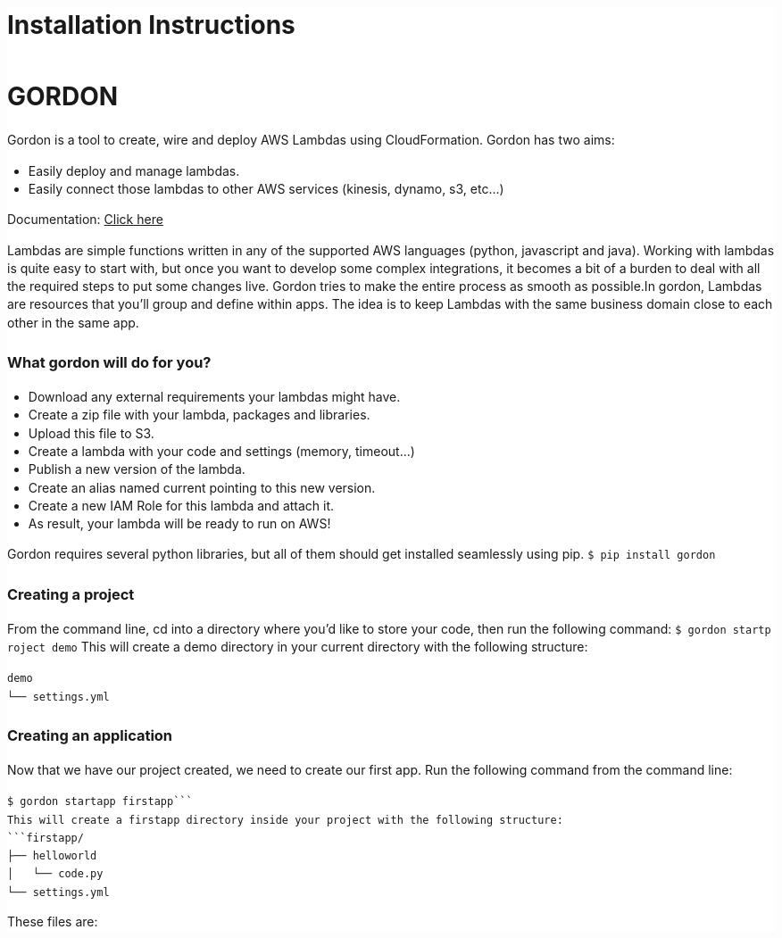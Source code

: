 
# Installation Instructions

# GORDON

Gordon is a tool to create, wire and deploy AWS Lambdas using CloudFormation. Gordon has two aims:
* Easily deploy and manage lambdas.
* Easily connect those lambdas to other AWS services (kinesis, dynamo, s3, etc...)

Documentation: [Click here](https://gordon.readthedocs.io/en/latest/)

Lambdas are simple functions written in any of the supported AWS languages (python, javascript and java). Working with lambdas is quite easy to start with, but 
once you want to develop some complex integrations, it becomes a bit of a burden to deal with all the required steps to put some changes live. Gordon tries to 
make the entire process as smooth as possible.In gordon, Lambdas are resources that you’ll group and define within apps. The idea is to keep Lambdas with the 
same business domain close to each other in the same app.

### What gordon will do for you?

* Download any external requirements your lambdas might have.
* Create a zip file with your lambda, packages and libraries.
* Upload this file to S3.
* Create a lambda with your code and settings (memory, timeout...)
* Publish a new version of the lambda.
* Create an alias named current pointing to this new version.
* Create a new IAM Role for this lambda and attach it.
* As result, your lambda will be ready to run on AWS!

Gordon requires several python libraries, but all of them should get installed seamlessly using pip.
```$ pip install gordon```

### Creating a project

From the command line, cd into a directory where you’d like to store your code, then run the following command:
```$ gordon startproject demo```
This will create a demo directory in your current directory with the following structure:
```
demo
└── settings.yml
```

### Creating an application

Now that we have our project created, we need to create our first app. Run the following command from the command line:
```
$ gordon startapp firstapp```
This will create a firstapp directory inside your project with the following structure:
```firstapp/
├── helloworld
│   └── code.py
└── settings.yml
```
These files are:
